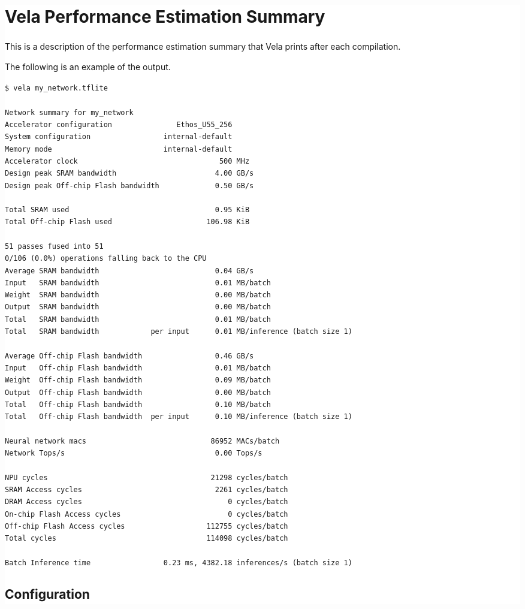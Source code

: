 # Vela Performance Estimation Summary

This is a description of the performance estimation summary that Vela prints
after each compilation.

The following is an example of the output.
```
$ vela my_network.tflite

Network summary for my_network
Accelerator configuration               Ethos_U55_256
System configuration                 internal-default
Memory mode                          internal-default
Accelerator clock                                 500 MHz
Design peak SRAM bandwidth                       4.00 GB/s
Design peak Off-chip Flash bandwidth             0.50 GB/s

Total SRAM used                                  0.95 KiB
Total Off-chip Flash used                      106.98 KiB

51 passes fused into 51
0/106 (0.0%) operations falling back to the CPU
Average SRAM bandwidth                           0.04 GB/s
Input   SRAM bandwidth                           0.01 MB/batch
Weight  SRAM bandwidth                           0.00 MB/batch
Output  SRAM bandwidth                           0.00 MB/batch
Total   SRAM bandwidth                           0.01 MB/batch
Total   SRAM bandwidth            per input      0.01 MB/inference (batch size 1)

Average Off-chip Flash bandwidth                 0.46 GB/s
Input   Off-chip Flash bandwidth                 0.01 MB/batch
Weight  Off-chip Flash bandwidth                 0.09 MB/batch
Output  Off-chip Flash bandwidth                 0.00 MB/batch
Total   Off-chip Flash bandwidth                 0.10 MB/batch
Total   Off-chip Flash bandwidth  per input      0.10 MB/inference (batch size 1)

Neural network macs                             86952 MACs/batch
Network Tops/s                                   0.00 Tops/s

NPU cycles                                      21298 cycles/batch
SRAM Access cycles                               2261 cycles/batch
DRAM Access cycles                                  0 cycles/batch
On-chip Flash Access cycles                         0 cycles/batch
Off-chip Flash Access cycles                   112755 cycles/batch
Total cycles                                   114098 cycles/batch

Batch Inference time                 0.23 ms, 4382.18 inferences/s (batch size 1)
```

## Configuration
